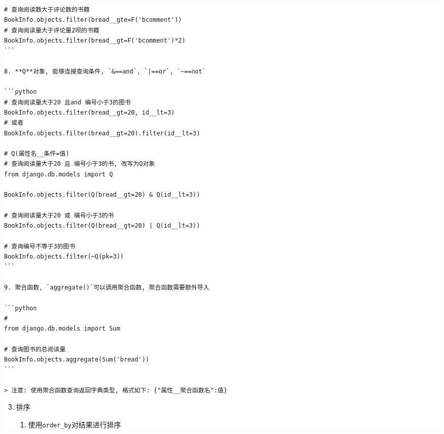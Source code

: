     # 查询阅读数大于评论数的书籍
    BookInfo.objects.filter(bread__gte=F('bcomment'))
    # 查询阅读量大于评论量2呗的书籍
    BookInfo.objects.filter(bread__gt=F('bcomment')*2)
    ```

    8. **Q**对象, 能够连接查询条件, `&==and`, `|==or`, `~==not`

    ```python
    # 查询阅读量大于20 且and 编号小于3的图书
    BookInfo.objects.filter(bread__gt=20, id__lt=3)
    # 或者
    BookInfo.objects.filter(bread__gt=20).filter(id__lt=3)

    # Q(属性名__条件=值)
    # 查询阅读量大于20 且 编号小于3的书, 改写为Q对象
    from django.db.models import Q

    BookInfo.objects.filter(Q(bread__gt=20) & Q(id__lt=3))

    # 查询阅读量大于20 或 编号小于3的书
    BookInfo.objects.filter(Q(bread__gt=20) | Q(id__lt=3))
    
    # 查询编号不等于3的图书
    BookInfo.objects.filter(~Q(pk=3))
    ```

    9. 聚合函数, `aggregate()`可以调用聚合函数, 聚合函数需要额外导入

    ```python
    # 
    from django.db.models import Sum
    
    # 查询图书的总阅读量
    BookInfo.objects.aggregate(Sum('bread'))
    ```

    > 注意: 使用聚合函数查询返回字典类型, 格式如下: {"属性__聚合函数名":值}

3. 排序

    1. 使用`order_by`对结果进行排序
